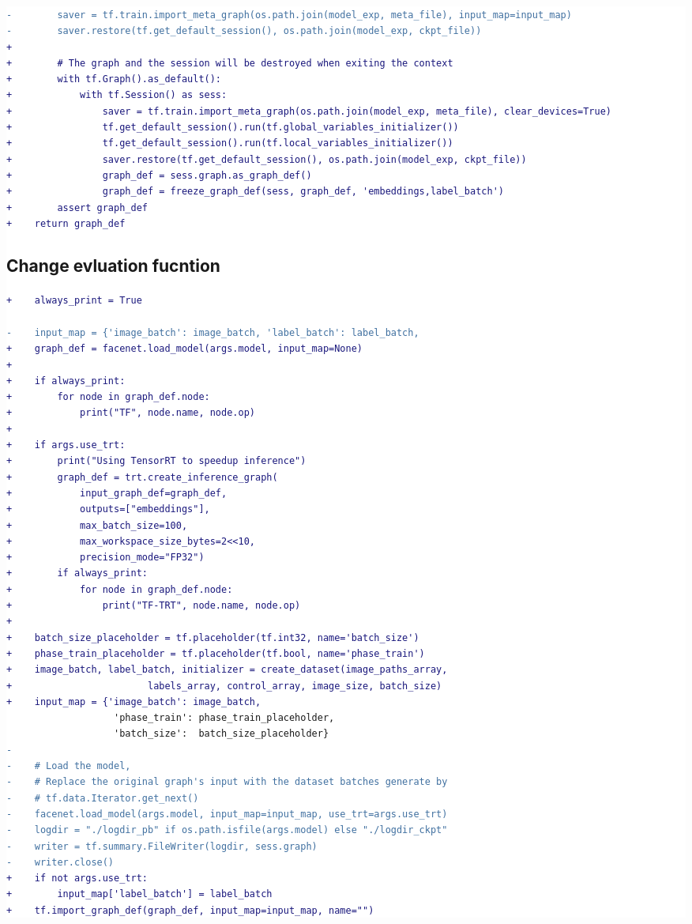 ```diff
-        saver = tf.train.import_meta_graph(os.path.join(model_exp, meta_file), input_map=input_map)
-        saver.restore(tf.get_default_session(), os.path.join(model_exp, ckpt_file))
+
+        # The graph and the session will be destroyed when exiting the context
+        with tf.Graph().as_default():  
+            with tf.Session() as sess:
+                saver = tf.train.import_meta_graph(os.path.join(model_exp, meta_file), clear_devices=True)
+                tf.get_default_session().run(tf.global_variables_initializer())
+                tf.get_default_session().run(tf.local_variables_initializer())
+                saver.restore(tf.get_default_session(), os.path.join(model_exp, ckpt_file))
+                graph_def = sess.graph.as_graph_def()
+                graph_def = freeze_graph_def(sess, graph_def, 'embeddings,label_batch')
+        assert graph_def
+    return graph_def
```

##  Change evluation fucntion
```diff
+    always_print = True
 
-    input_map = {'image_batch': image_batch, 'label_batch': label_batch, 
+    graph_def = facenet.load_model(args.model, input_map=None)
+
+    if always_print:
+        for node in graph_def.node:
+            print("TF", node.name, node.op)
+
+    if args.use_trt:
+        print("Using TensorRT to speedup inference")
+        graph_def = trt.create_inference_graph(
+            input_graph_def=graph_def,
+            outputs=["embeddings"],
+            max_batch_size=100,
+            max_workspace_size_bytes=2<<10,
+            precision_mode="FP32")
+        if always_print:
+            for node in graph_def.node:
+                print("TF-TRT", node.name, node.op)
+
+    batch_size_placeholder = tf.placeholder(tf.int32, name='batch_size')
+    phase_train_placeholder = tf.placeholder(tf.bool, name='phase_train')
+    image_batch, label_batch, initializer = create_dataset(image_paths_array, 
+                        labels_array, control_array, image_size, batch_size)
+    input_map = {'image_batch': image_batch, 
                   'phase_train': phase_train_placeholder,
                   'batch_size':  batch_size_placeholder}
-
-    # Load the model,
-    # Replace the original graph's input with the dataset batches generate by 
-    # tf.data.Iterator.get_next()
-    facenet.load_model(args.model, input_map=input_map, use_trt=args.use_trt)
-    logdir = "./logdir_pb" if os.path.isfile(args.model) else "./logdir_ckpt"
-    writer = tf.summary.FileWriter(logdir, sess.graph)
-    writer.close()
+    if not args.use_trt:
+        input_map['label_batch'] = label_batch
+    tf.import_graph_def(graph_def, input_map=input_map, name="")
```
